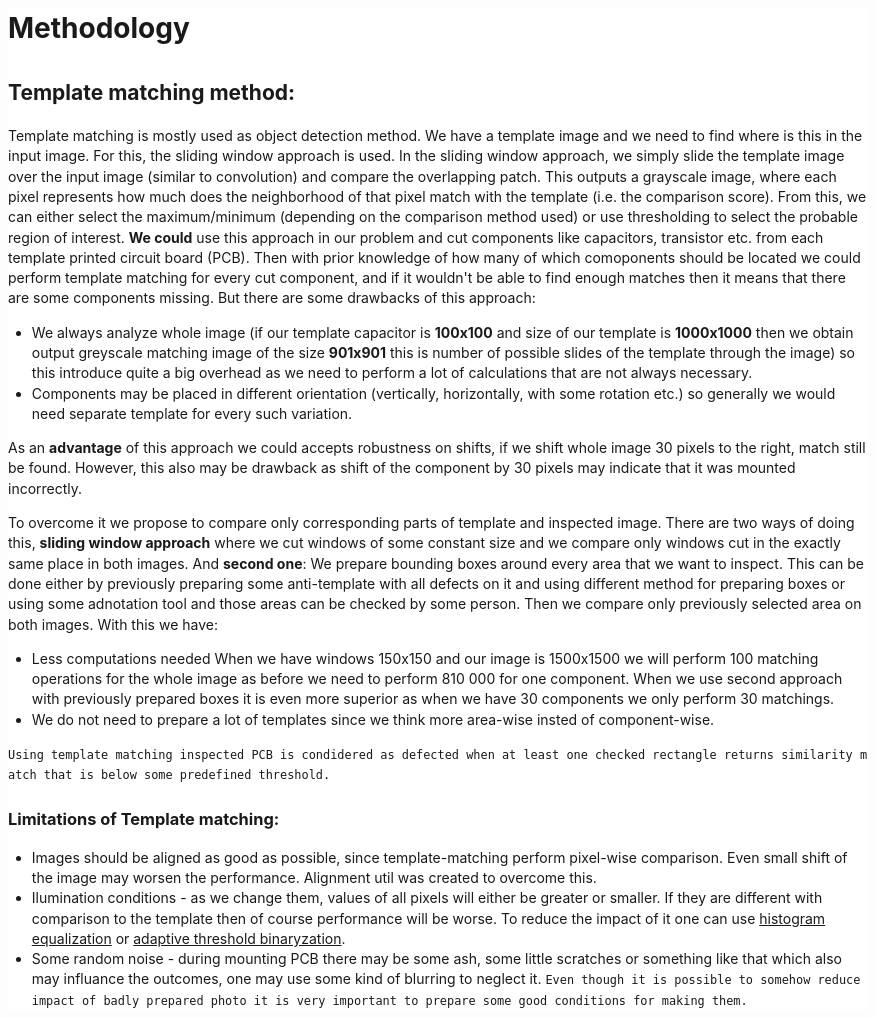 # Methodology

## Template matching method:
Template matching is mostly used as object detection method. We have a template image and we need to find where is this in the input image. For this, the sliding window approach is used. In the sliding window approach, we simply slide the template image over the input image (similar to convolution) and compare the overlapping patch. This outputs a grayscale image, where each pixel represents how much does the neighborhood of that pixel match with the template (i.e. the comparison score). From this, we can either select the maximum/minimum (depending on the comparison method used) or use thresholding to select the probable region of interest. **We could** use this approach in our problem and cut components like capacitors, transistor etc. from each template printed circuit board (PCB). Then with prior knowledge of how many of which comoponents should be located we could perform template matching for every cut component, and if it wouldn't be able to find enough matches then it means that there are some components missing. But there are some drawbacks of this approach:
* We always analyze whole image (if our template capacitor is **100x100** and size of our template is **1000x1000** then we obtain output greyscale matching image of the size **901x901** this is number of possible slides of the template through the image) so this introduce quite a big overhead as we need to perform a lot of calculations that are not always necessary.
* Components may be placed in different orientation (vertically, horizontally, with some rotation etc.) so generally we would need separate template for every such variation. 

As an **advantage** of this approach we could accepts robustness on shifts, if we shift whole image 30 pixels to the right, match still be found. However, this also may be drawback as shift of the component by 30 pixels may indicate that it was mounted incorrectly.

To overcome it we propose to compare only corresponding parts of template and inspected image. There are two ways of doing this, **sliding window approach** where we cut windows of some constant size and we compare only windows cut in the exactly same place in both images. And **second one**: We prepare bounding boxes around every area that we want to inspect. This can be done either by previously preparing some anti-template with all defects on it and using different method for preparing boxes or using some adnotation tool and those areas can be checked by some person. Then we compare only previously selected area on both images. With this we have:

* Less computations needed When we have windows 150x150 and our image is 1500x1500 we will perform 100 matching operations for the whole image as before we need to perform 810 000 for one component. When we use second approach with previously prepared boxes it is even more superior as when we have 30 components we only perform 30 matchings.
* We do not need to prepare a lot of templates since we think more area-wise insted of component-wise.

`Using template matching inspected PCB is condidered as defected when at least one checked rectangle returns similarity match that is below some predefined threshold.`

### Limitations of Template matching:
* Images should be aligned as good as possible, since template-matching perform pixel-wise comparison. Even small shift of the image may worsen the performance. Alignment util was created to overcome this.
* Ilumination conditions - as we change them, values of all pixels will either be greater or smaller. If they are different with comparison to the template then of course performance will be worse. To reduce the impact of it one can use [histogram equalization](https://docs.opencv.org/4.5.1/d4/d1b/tutorial_histogram_equalization.html) or [adaptive threshold binaryzation](https://docs.opencv.org/4.5.1/d7/d4d/tutorial_py_thresholding.html).
* Some random noise - during mounting PCB there may be some ash, some little scratches or something like that which also may influance the outcomes, one may use some kind of blurring to neglect it.
`Even though it is possible to somehow reduce impact of badly prepared photo it is very important to prepare some good conditions for making them.`
